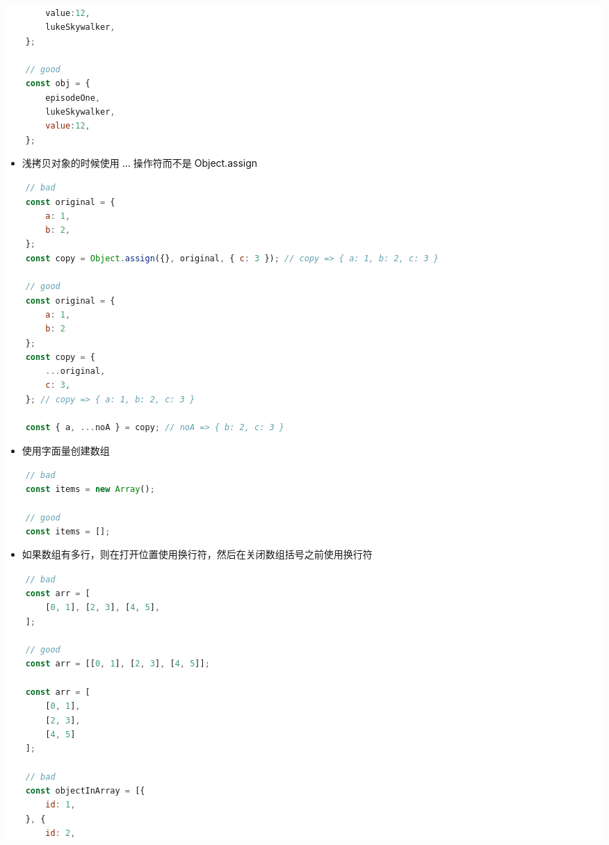 ```js
        value:12,
        lukeSkywalker,
    };

    // good
    const obj = {
        episodeOne,
        lukeSkywalker,
        value:12,
    };

```

* 浅拷贝对象的时候使用 … 操作符而不是 Object.assign
``` js
    // bad
    const original = {
        a: 1,
        b: 2,
    };
    const copy = Object.assign({}, original, { c: 3 }); // copy => { a: 1, b: 2, c: 3 }

    // good
    const original = {
        a: 1,
        b: 2
    };
    const copy = {
        ...original,
        c: 3,
    }; // copy => { a: 1, b: 2, c: 3 }

    const { a, ...noA } = copy; // noA => { b: 2, c: 3 }
```


* 使用字面量创建数组
```js
    // bad
    const items = new Array();

    // good
    const items = [];
```

* 如果数组有多行，则在打开位置使用换行符，然后在关闭数组括号之前使用换行符
```js
    // bad
    const arr = [
        [0, 1], [2, 3], [4, 5],
    ];

    // good
    const arr = [[0, 1], [2, 3], [4, 5]];
    
    const arr = [
        [0, 1],
        [2, 3],
        [4, 5]
    ];

    // bad
    const objectInArray = [{
        id: 1,
    }, {
        id: 2,
```